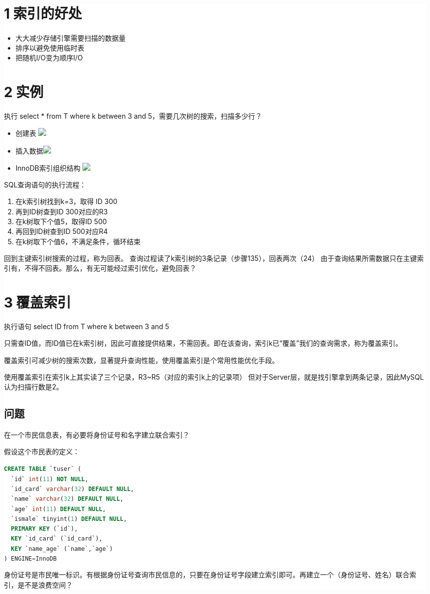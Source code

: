 # 1  索引的好处
- 大大减少存储引擎需要扫描的数据量
- 排序以避免使用临时表
- 把随机I/O变为顺序I/O

# 2  实例
执行 select * from T where k between 3 and 5，需要几次树的搜索，扫描多少行？


- 创建表
![](https://img-blog.csdnimg.cn/20200717010752915.png?x-oss-process=image/watermark,type_ZmFuZ3poZW5naGVpdGk,shadow_10,text_SmF2YUVkZ2U=,size_16,color_FFFFFF,t_70)
- 插入数据![](https://img-blog.csdnimg.cn/20200717011210977.png?x-oss-process=image/watermark,type_ZmFuZ3poZW5naGVpdGk,shadow_10,text_SmF2YUVkZ2U=,size_16,color_FFFFFF,t_70)

- InnoDB索引组织结构
![](https://img-blog.csdnimg.cn/20200717011304619.png?x-oss-process=image/watermark,type_ZmFuZ3poZW5naGVpdGk,shadow_10,text_SmF2YUVkZ2U=,size_16,color_FFFFFF,t_70)

SQL查询语句的执行流程：
1. 在k索引树找到k=3，取得 ID 300
2. 再到ID树查到ID 300对应的R3
3. 在k树取下个值5，取得ID 500
4. 再回到ID树查到ID 500对应R4
5. 在k树取下个值6，不满足条件，循环结束

回到主键索引树搜索的过程，称为回表。
查询过程读了k索引树的3条记录（步骤135），回表两次（24）
由于查询结果所需数据只在主键索引有，不得不回表。那么，有无可能经过索引优化，避免回表？

# 3 覆盖索引
执行语句
select ID from T where k between 3 and 5

只需查ID值，而ID值已在k索引树，因此可直接提供结果，不需回表。即在该查询，索引k已“覆盖”我们的查询需求，称为覆盖索引。

覆盖索引可减少树的搜索次数，显著提升查询性能，使用覆盖索引是个常用性能优化手段。

使用覆盖索引在索引k上其实读了三个记录，R3~R5（对应的索引k上的记录项）
但对于Server层，就是找引擎拿到两条记录，因此MySQL认为扫描行数是2。

## 问题
在一个市民信息表，有必要将身份证号和名字建立联合索引？

假设这个市民表的定义：
```sql
CREATE TABLE `tuser` (
  `id` int(11) NOT NULL,
  `id_card` varchar(32) DEFAULT NULL,
  `name` varchar(32) DEFAULT NULL,
  `age` int(11) DEFAULT NULL,
  `ismale` tinyint(1) DEFAULT NULL,
  PRIMARY KEY (`id`),
  KEY `id_card` (`id_card`),
  KEY `name_age` (`name`,`age`)
) ENGINE=InnoDB
```
身份证号是市民唯一标识。有根据身份证号查询市民信息的，只要在身份证号字段建立索引即可。再建立一个（身份证号、姓名）联合索引，是不是浪费空间？
